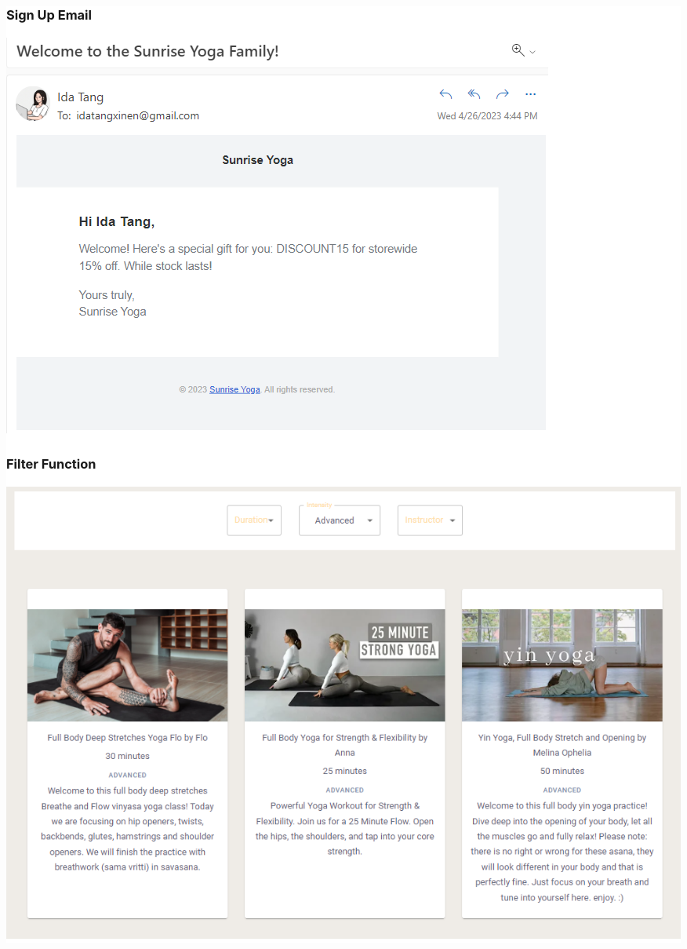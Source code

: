 ### **Sign Up Email**</br>

![sign up email](/public/images/email.png "Sign Up Email")

### **Filter Function**</br>

![filter](/public/images/filterfunctions.png "Filter Function")
